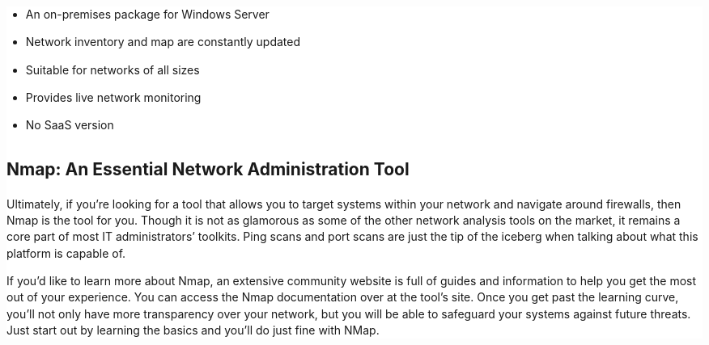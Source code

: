 - An on-premises package for Windows Server
 - Network inventory and map are constantly updated
 - Suitable for networks of all sizes
 - Provides live network monitoring

 
- No SaaS version

 
## Nmap: An Essential Network Administration Tool
 
Ultimately, if you’re looking for a tool that allows you to target systems within your network and navigate around firewalls, then Nmap is the tool for you. Though it is not as glamorous as some of the other network analysis tools on the market, it remains a core part of most IT administrators’ toolkits. Ping scans and port scans are just the tip of the iceberg when talking about what this platform is capable of.
 
If you’d like to learn more about Nmap, an extensive community website is full of guides and information to help you get the most out of your experience. You can access the Nmap documentation over at the tool’s site. Once you get past the learning curve, you’ll not only have more transparency over your network, but you will be able to safeguard your systems against future threats. Just start out by learning the basics and you’ll do just fine with NMap.



